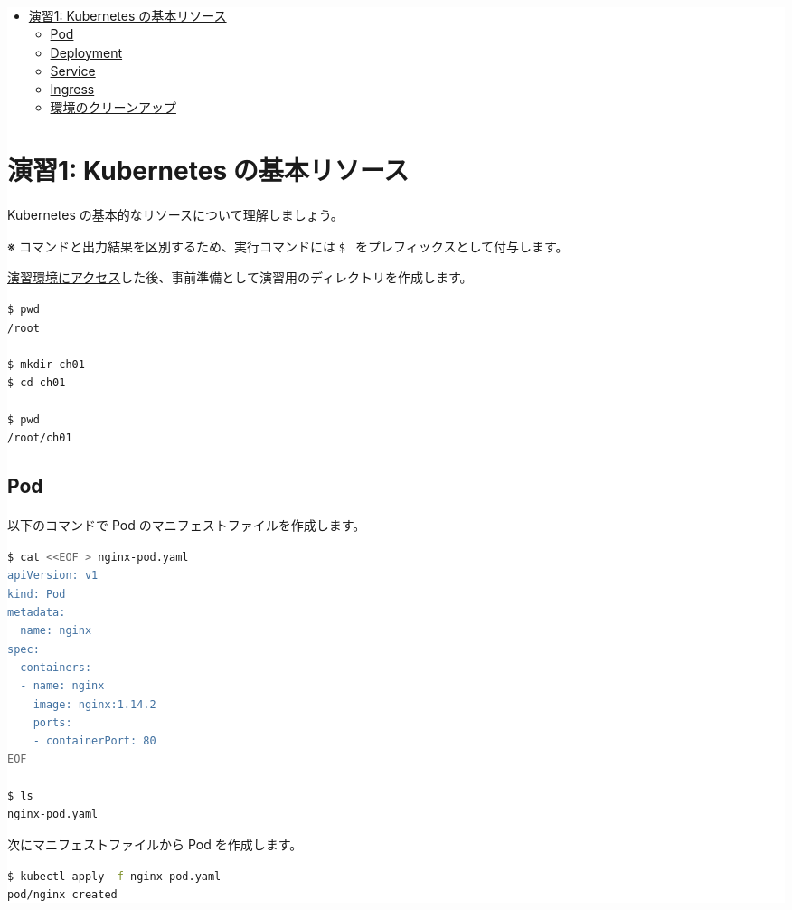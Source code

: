 - [演習1: Kubernetes の基本リソース](#演習1-kubernetes-の基本リソース)
  - [Pod](#pod)
  - [Deployment](#deployment)
  - [Service](#service)
  - [Ingress](#ingress)
  - [環境のクリーンアップ](#環境のクリーンアップ)

# 演習1: Kubernetes の基本リソース

Kubernetes の基本的なリソースについて理解しましょう。

※ コマンドと出力結果を区別するため、実行コマンドには `$ ` をプレフィックスとして付与します。

[演習環境にアクセス](../ch00_setup/README.md)した後、事前準備として演習用のディレクトリを作成します。

```bash
$ pwd
/root

$ mkdir ch01
$ cd ch01

$ pwd
/root/ch01
```

## Pod

以下のコマンドで Pod のマニフェストファイルを作成します。

```bash
$ cat <<EOF > nginx-pod.yaml
apiVersion: v1
kind: Pod
metadata:
  name: nginx
spec:
  containers:
  - name: nginx
    image: nginx:1.14.2
    ports:
    - containerPort: 80
EOF

$ ls
nginx-pod.yaml
```

次にマニフェストファイルから Pod を作成します。

```bash
$ kubectl apply -f nginx-pod.yaml
pod/nginx created
```
